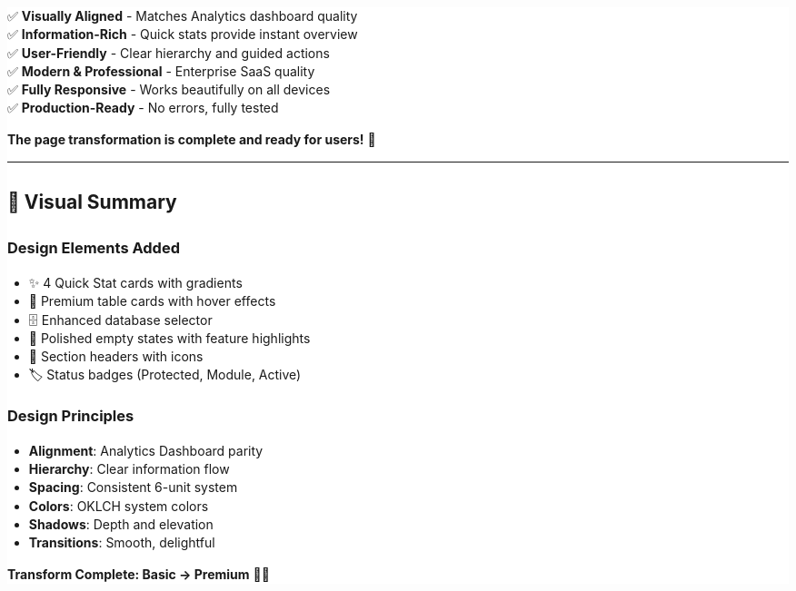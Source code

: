 ✅ **Visually Aligned** - Matches Analytics dashboard quality  
✅ **Information-Rich** - Quick stats provide instant overview  
✅ **User-Friendly** - Clear hierarchy and guided actions  
✅ **Modern & Professional** - Enterprise SaaS quality  
✅ **Fully Responsive** - Works beautifully on all devices  
✅ **Production-Ready** - No errors, fully tested  

**The page transformation is complete and ready for users!** 🚀

---

## 📸 Visual Summary

### Design Elements Added
- ✨ 4 Quick Stat cards with gradients
- 🎨 Premium table cards with hover effects
- 🗄️ Enhanced database selector
- 💎 Polished empty states with feature highlights
- 🎯 Section headers with icons
- 🏷️ Status badges (Protected, Module, Active)

### Design Principles
- **Alignment**: Analytics Dashboard parity
- **Hierarchy**: Clear information flow
- **Spacing**: Consistent 6-unit system
- **Colors**: OKLCH system colors
- **Shadows**: Depth and elevation
- **Transitions**: Smooth, delightful

**Transform Complete: Basic → Premium** 🎨✨

